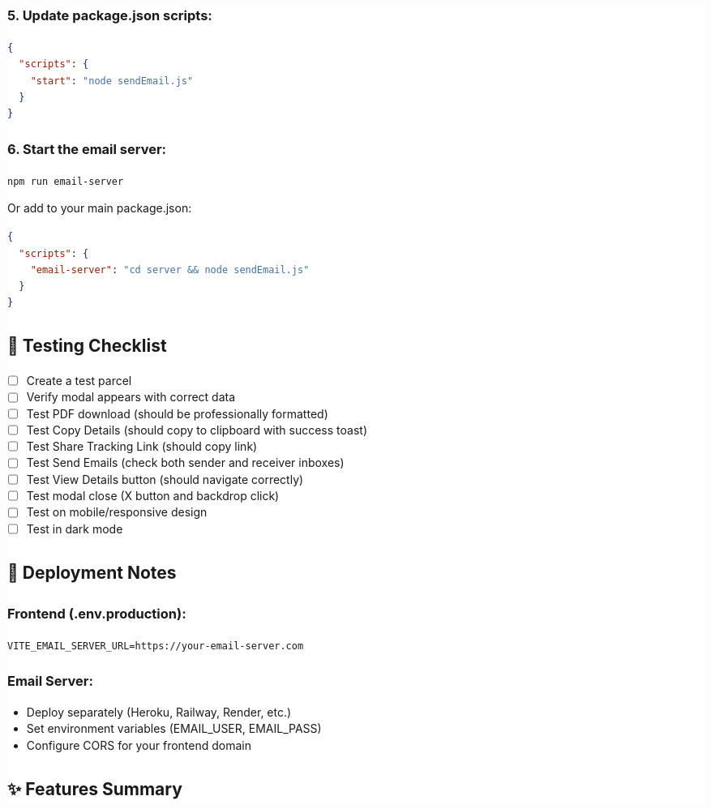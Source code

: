 ### 5. Update package.json scripts:

```json
{
  "scripts": {
    "start": "node sendEmail.js"
  }
}
```

### 6. Start the email server:

```bash
npm run email-server
```

Or add to your main package.json:

```json
{
  "scripts": {
    "email-server": "cd server && node sendEmail.js"
  }
}
```

## 🧪 Testing Checklist

- [ ] Create a test parcel
- [ ] Verify modal appears with correct data
- [ ] Test PDF download (should be professionally formatted)
- [ ] Test Copy Details (should copy to clipboard with success toast)
- [ ] Test Share Tracking Link (should copy link)
- [ ] Test Send Emails (check both sender and receiver inboxes)
- [ ] Test View Details button (should navigate correctly)
- [ ] Test modal close (X button and backdrop click)
- [ ] Test on mobile/responsive design
- [ ] Test in dark mode

## 🚀 Deployment Notes

### Frontend (.env.production):
```env
VITE_EMAIL_SERVER_URL=https://your-email-server.com
```

### Email Server:
- Deploy separately (Heroku, Railway, Render, etc.)
- Set environment variables (EMAIL_USER, EMAIL_PASS)
- Configure CORS for your frontend domain

## ✨ Features Summary
